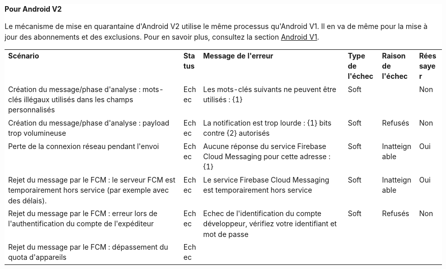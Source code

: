 
**Pour Android V2**

Le mécanisme de mise en quarantaine d&#39;Android V2 utilise le même processus qu&#39;Android V1. Il en va de même pour la mise à jour des abonnements et des exclusions. Pour en savoir plus, consultez la section [Android V1](#android-quarantine).

<table> 
 <tbody> 
  <tr> 
   <td> <strong>Scénario</strong><br /> </td> 
   <td> <strong>Status</strong><br /> </td> 
   <td> <strong>Message de l'erreur</strong><br /> </td> 
   <td> <strong>Type de l'échec</strong><br /> </td> 
   <td> <strong>Raison de l'échec</strong><br /> </td> 
   <td> <strong>Réessayer</strong><br /> </td> 
  </tr> 
  <tr> 
   <td> Création du message/phase d'analyse : mots-clés illégaux utilisés dans les champs personnalisés<br /> </td> 
   <td> Echec<br /> </td> 
   <td> Les mots-clés suivants ne peuvent être utilisés : {1}<br /> </td> 
   <td> Soft<br /> </td> 
   <td> </td> 
   <td> Non<br /> </td> 
  </tr> 
  <tr> 
   <td> Création du message/phase d'analyse : payload trop volumineuse<br /> </td> 
   <td> Echec<br /> </td> 
   <td> La notification est trop lourde : {1} bits contre {2} autorisés<br /> </td> 
   <td> Soft<br /> </td> 
   <td> Refusés<br /> </td> 
   <td> Non<br /> </td> 
  </tr> 
  <tr> 
   <td> Perte de la connexion réseau pendant l'envoi<br /> </td> 
   <td> Echec<br /> </td> 
   <td> Aucune réponse du service Firebase Cloud Messaging pour cette adresse : {1}<br /> </td> 
   <td> Soft<br /> </td> 
   <td> Inatteignable<br /> </td> 
   <td> Oui<br /> </td> 
  </tr> 
  <tr> 
   <td> Rejet du message par le FCM : le serveur FCM est temporairement hors service (par exemple avec des délais). <br /> </td> 
   <td> Echec<br /> </td> 
   <td> Le service Firebase Cloud Messaging est temporairement hors service<br /> </td> 
   <td> Soft<br /> </td> 
   <td> Inatteignable<br /> </td> 
   <td> Oui<br /> </td> 
  </tr> 
  <tr> 
   <td> Rejet du message par le FCM : erreur lors de l'authentification du compte de l'expéditeur<br /> </td> 
   <td> Echec<br /> </td> 
   <td> Echec de l'identification du compte développeur, vérifiez votre identifiant et mot de passe<br /> </td> 
   <td> Soft<br /> </td> 
   <td> Refusés<br /> </td> 
   <td> Non<br /> </td> 
  </tr> 
  <tr> 
   <td> Rejet du message par le FCM : dépassement du quota d'appareils<br /> </td> 
   <td> Echec<br /> </td> 
   <td> </td> 